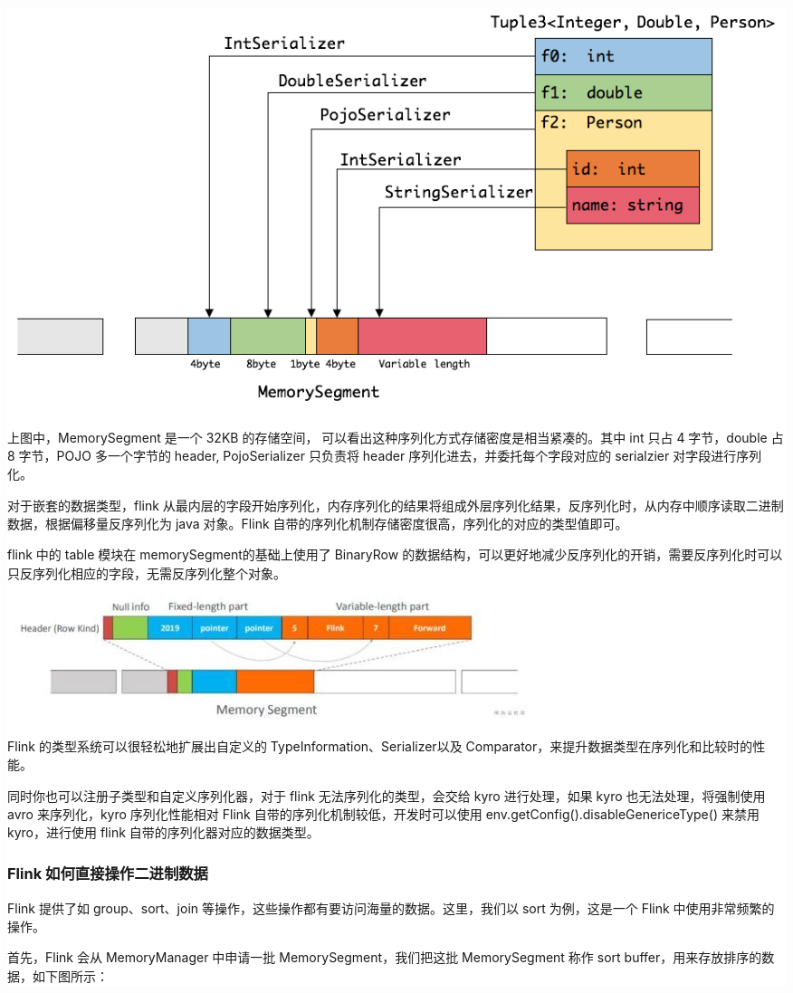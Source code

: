 ![flink memory](../imgs/flink-memory4.png)

上图中，MemorySegment 是一个 32KB 的存储空间，
可以看出这种序列化方式存储密度是相当紧凑的。其中 int 只占 4 字节，double 占 8 字节，POJO 多一个字节的 header, PojoSerializer 只负责将 header 序列化进去，并委托每个字段对应的 serialzier 对字段进行序列化。

对于嵌套的数据类型，flink 从最内层的字段开始序列化，内存序列化的结果将组成外层序列化结果，反序列化时，从内存中顺序读取二进制数据，根据偏移量反序列化为 java 对象。Flink 自带的序列化机制存储密度很高，序列化的对应的类型值即可。

flink 中的 table 模块在 memorySegment的基础上使用了 BinaryRow 的数据结构，可以更好地减少反序列化的开销，需要反序列化时可以只反序列化相应的字段，无需反序列化整个对象。

![flink-memory](../imgs/flink-memory10.png)

Flink 的类型系统可以很轻松地扩展出自定义的 TypeInformation、Serializer以及 Comparator，来提升数据类型在序列化和比较时的性能。

同时你也可以注册子类型和自定义序列化器，对于 flink 无法序列化的类型，会交给 kyro 进行处理，如果 kyro 也无法处理，将强制使用 avro 来序列化，kyro 序列化性能相对 Flink 自带的序列化机制较低，开发时可以使用 env.getConfig().disableGenericeType() 来禁用 kyro，进行使用 flink 自带的序列化器对应的数据类型。

### Flink 如何直接操作二进制数据

Flink 提供了如 group、sort、join 等操作，这些操作都有要访问海量的数据。这里，我们以 sort 为例，这是一个 Flink 中使用非常频繁的操作。

首先，Flink 会从 MemoryManager 中申请一批 MemorySegment，我们把这批 MemorySegment 称作 sort buffer，用来存放排序的数据，如下图所示：
